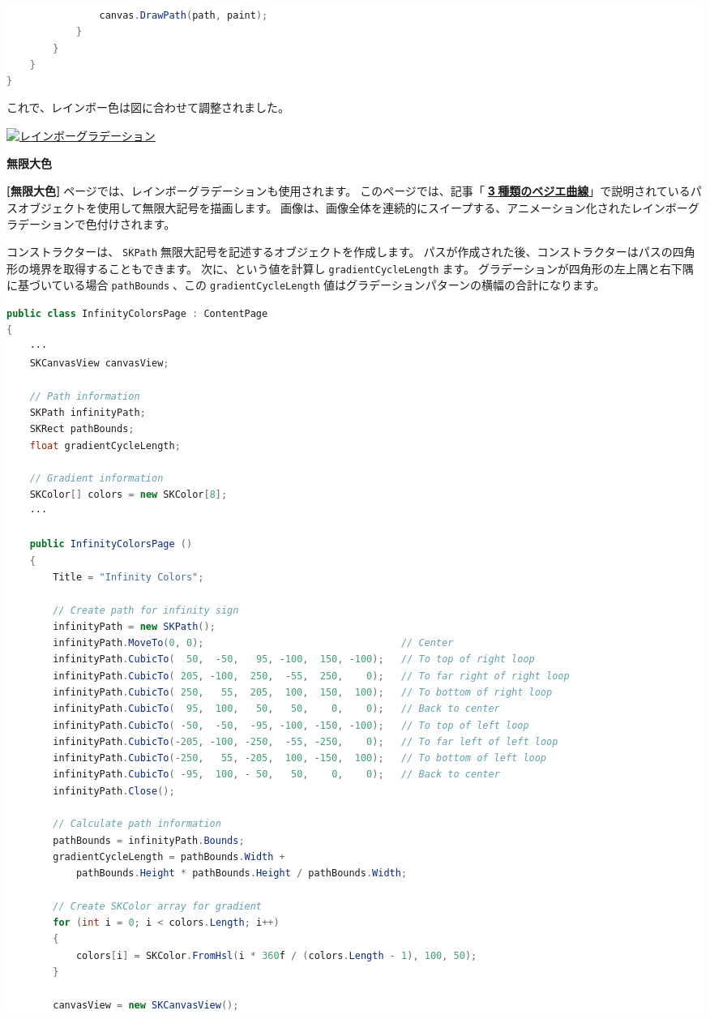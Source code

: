 ```csharp
                canvas.DrawPath(path, paint);
            }
        }
    }
}
```

これで、レインボー色は図に合わせて調整されました。

[![レインボーグラデーション](linear-gradient-images/RainbowGradient.png "レインボーグラデーション")](linear-gradient-images/RainbowGradient-Large.png#lightbox)

**無限大色**

[**無限大色**] ページでは、レインボーグラデーションも使用されます。 このページでは、記事「 [**3 種類のベジエ曲線**](../../curves/beziers.md#bezier-curve-approximation-to-circular-arcs)」で説明されているパスオブジェクトを使用して無限大記号を描画します。 画像は、画像全体を連続的にスイープする、アニメーション化されたレインボーグラデーションで色付けされます。

コンストラクターは、 `SKPath` 無限大記号を記述するオブジェクトを作成します。 パスが作成された後、コンストラクターはパスの四角形の境界を取得することもできます。 次に、という値を計算し `gradientCycleLength` ます。 グラデーションが四角形の左上隅と右下隅に基づいている場合 `pathBounds` 、この `gradientCycleLength` 値はグラデーションパターンの横幅の合計になります。

```csharp
public class InfinityColorsPage : ContentPage
{
    ···
    SKCanvasView canvasView;

    // Path information 
    SKPath infinityPath;
    SKRect pathBounds;
    float gradientCycleLength;

    // Gradient information
    SKColor[] colors = new SKColor[8];
    ···

    public InfinityColorsPage ()
    {
        Title = "Infinity Colors";

        // Create path for infinity sign
        infinityPath = new SKPath();
        infinityPath.MoveTo(0, 0);                                  // Center
        infinityPath.CubicTo(  50,  -50,   95, -100,  150, -100);   // To top of right loop
        infinityPath.CubicTo( 205, -100,  250,  -55,  250,    0);   // To far right of right loop
        infinityPath.CubicTo( 250,   55,  205,  100,  150,  100);   // To bottom of right loop
        infinityPath.CubicTo(  95,  100,   50,   50,    0,    0);   // Back to center  
        infinityPath.CubicTo( -50,  -50,  -95, -100, -150, -100);   // To top of left loop
        infinityPath.CubicTo(-205, -100, -250,  -55, -250,    0);   // To far left of left loop
        infinityPath.CubicTo(-250,   55, -205,  100, -150,  100);   // To bottom of left loop
        infinityPath.CubicTo( -95,  100, - 50,   50,    0,    0);   // Back to center
        infinityPath.Close();

        // Calculate path information 
        pathBounds = infinityPath.Bounds;
        gradientCycleLength = pathBounds.Width +
            pathBounds.Height * pathBounds.Height / pathBounds.Width;

        // Create SKColor array for gradient
        for (int i = 0; i < colors.Length; i++)
        {
            colors[i] = SKColor.FromHsl(i * 360f / (colors.Length - 1), 100, 50);
        }

        canvasView = new SKCanvasView();
```